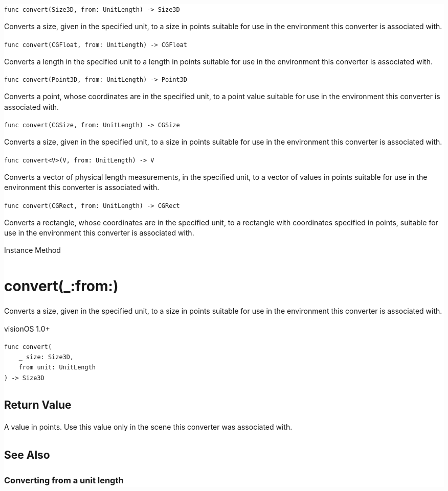 `func convert(Size3D, from: UnitLength) -> Size3D`

Converts a size, given in the specified unit, to a size in points suitable for
use in the environment this converter is associated with.

`func convert(CGFloat, from: UnitLength) -> CGFloat`

Converts a length in the specified unit to a length in points suitable for use
in the environment this converter is associated with.

`func convert(Point3D, from: UnitLength) -> Point3D`

Converts a point, whose coordinates are in the specified unit, to a point
value suitable for use in the environment this converter is associated with.

`func convert(CGSize, from: UnitLength) -> CGSize`

Converts a size, given in the specified unit, to a size in points suitable for
use in the environment this converter is associated with.

`func convert<V>(V, from: UnitLength) -> V`

Converts a vector of physical length measurements, in the specified unit, to a
vector of values in points suitable for use in the environment this converter
is associated with.

`func convert(CGRect, from: UnitLength) -> CGRect`

Converts a rectangle, whose coordinates are in the specified unit, to a
rectangle with coordinates specified in points, suitable for use in the
environment this converter is associated with.

Instance Method

# convert(_:from:)

Converts a size, given in the specified unit, to a size in points suitable for
use in the environment this converter is associated with.

visionOS 1.0+

    
    
    func convert(
        _ size: Size3D,
        from unit: UnitLength
    ) -> Size3D

## Return Value

A value in points. Use this value only in the scene this converter was
associated with.

## See Also

### Converting from a unit length
